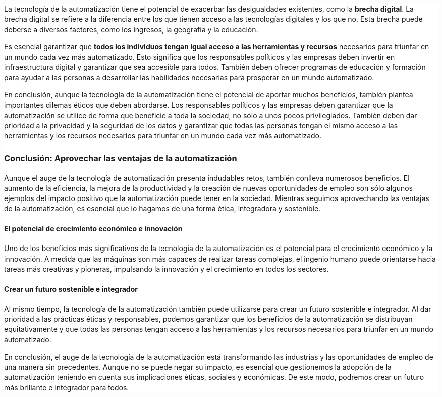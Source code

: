 La tecnología de la automatización tiene el potencial de exacerbar las desigualdades existentes, como la **brecha digital**. La brecha digital se refiere a la diferencia entre los que tienen acceso a las tecnologías digitales y los que no. Esta brecha puede deberse a diversos factores, como los ingresos, la geografía y la educación.

Es esencial garantizar que **todos los individuos tengan igual acceso a las herramientas y recursos** necesarios para triunfar en un mundo cada vez más automatizado. Esto significa que los responsables políticos y las empresas deben invertir en infraestructura digital y garantizar que sea accesible para todos. También deben ofrecer programas de educación y formación para ayudar a las personas a desarrollar las habilidades necesarias para prosperar en un mundo automatizado.

En conclusión, aunque la tecnología de la automatización tiene el potencial de aportar muchos beneficios, también plantea importantes dilemas éticos que deben abordarse. Los responsables políticos y las empresas deben garantizar que la automatización se utilice de forma que beneficie a toda la sociedad, no sólo a unos pocos privilegiados. También deben dar prioridad a la privacidad y la seguridad de los datos y garantizar que todas las personas tengan el mismo acceso a las herramientas y los recursos necesarios para triunfar en un mundo cada vez más automatizado.

### Conclusión: Aprovechar las ventajas de la automatización

Aunque el auge de la tecnología de automatización presenta indudables retos, también conlleva numerosos beneficios. El aumento de la eficiencia, la mejora de la productividad y la creación de nuevas oportunidades de empleo son sólo algunos ejemplos del impacto positivo que la automatización puede tener en la sociedad. Mientras seguimos aprovechando las ventajas de la automatización, es esencial que lo hagamos de una forma ética, integradora y sostenible.

#### El potencial de crecimiento económico e innovación

Uno de los beneficios más significativos de la tecnología de la automatización es el potencial para el crecimiento económico y la innovación. A medida que las máquinas son más capaces de realizar tareas complejas, el ingenio humano puede orientarse hacia tareas más creativas y pioneras, impulsando la innovación y el crecimiento en todos los sectores.

#### Crear un futuro sostenible e integrador

Al mismo tiempo, la tecnología de la automatización también puede utilizarse para crear un futuro sostenible e integrador. Al dar prioridad a las prácticas éticas y responsables, podemos garantizar que los beneficios de la automatización se distribuyan equitativamente y que todas las personas tengan acceso a las herramientas y los recursos necesarios para triunfar en un mundo automatizado.

En conclusión, el auge de la tecnología de la automatización está transformando las industrias y las oportunidades de empleo de una manera sin precedentes. Aunque no se puede negar su impacto, es esencial que gestionemos la adopción de la automatización teniendo en cuenta sus implicaciones éticas, sociales y económicas. De este modo, podremos crear un futuro más brillante e integrador para todos.

